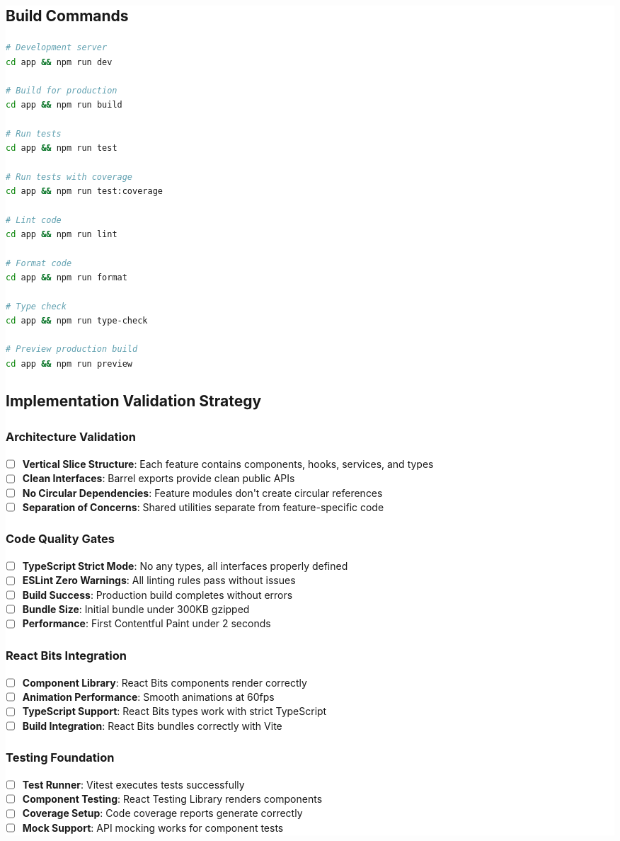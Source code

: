 ## Build Commands
```bash
# Development server
cd app && npm run dev

# Build for production
cd app && npm run build

# Run tests
cd app && npm run test

# Run tests with coverage
cd app && npm run test:coverage

# Lint code
cd app && npm run lint

# Format code
cd app && npm run format

# Type check
cd app && npm run type-check

# Preview production build
cd app && npm run preview
```

## Implementation Validation Strategy
### Architecture Validation
- [ ] **Vertical Slice Structure**: Each feature contains components, hooks, services, and types
- [ ] **Clean Interfaces**: Barrel exports provide clean public APIs
- [ ] **No Circular Dependencies**: Feature modules don't create circular references
- [ ] **Separation of Concerns**: Shared utilities separate from feature-specific code

### Code Quality Gates
- [ ] **TypeScript Strict Mode**: No any types, all interfaces properly defined
- [ ] **ESLint Zero Warnings**: All linting rules pass without issues
- [ ] **Build Success**: Production build completes without errors
- [ ] **Bundle Size**: Initial bundle under 300KB gzipped
- [ ] **Performance**: First Contentful Paint under 2 seconds

### React Bits Integration
- [ ] **Component Library**: React Bits components render correctly
- [ ] **Animation Performance**: Smooth animations at 60fps
- [ ] **TypeScript Support**: React Bits types work with strict TypeScript
- [ ] **Build Integration**: React Bits bundles correctly with Vite

### Testing Foundation
- [ ] **Test Runner**: Vitest executes tests successfully
- [ ] **Component Testing**: React Testing Library renders components
- [ ] **Coverage Setup**: Code coverage reports generate correctly
- [ ] **Mock Support**: API mocking works for component tests
